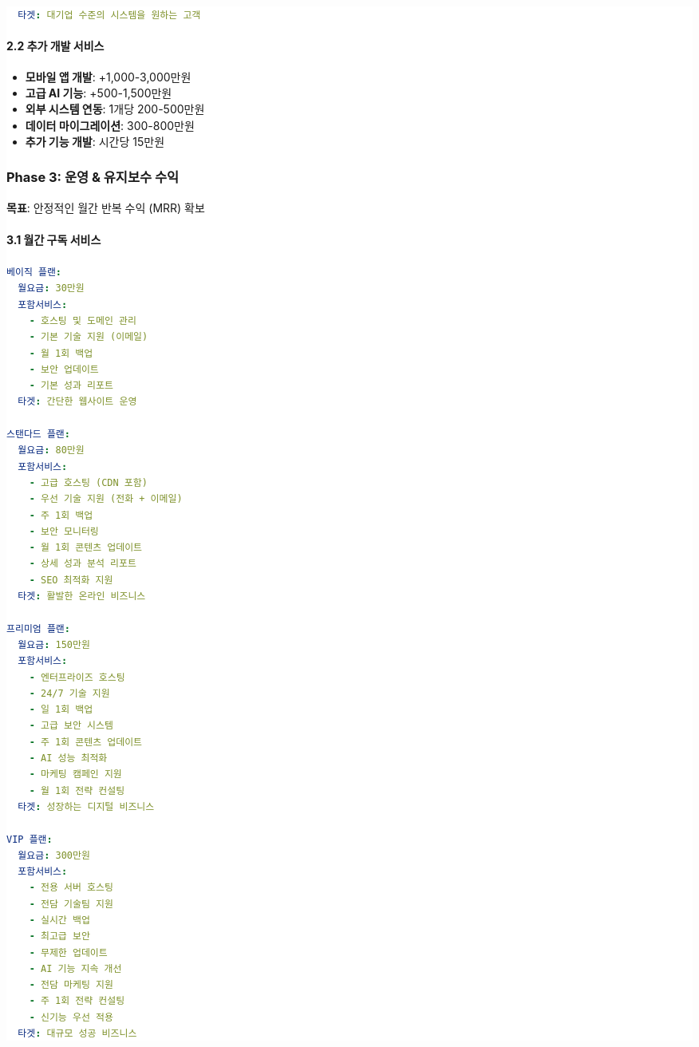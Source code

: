 ```yaml
  타겟: 대기업 수준의 시스템을 원하는 고객
```

#### 2.2 추가 개발 서비스
- **모바일 앱 개발**: +1,000-3,000만원
- **고급 AI 기능**: +500-1,500만원
- **외부 시스템 연동**: 1개당 200-500만원
- **데이터 마이그레이션**: 300-800만원
- **추가 기능 개발**: 시간당 15만원

### Phase 3: 운영 & 유지보수 수익
**목표**: 안정적인 월간 반복 수익 (MRR) 확보

#### 3.1 월간 구독 서비스
```yaml
베이직 플랜:
  월요금: 30만원
  포함서비스:
    - 호스팅 및 도메인 관리
    - 기본 기술 지원 (이메일)
    - 월 1회 백업
    - 보안 업데이트
    - 기본 성과 리포트
  타겟: 간단한 웹사이트 운영

스탠다드 플랜:
  월요금: 80만원
  포함서비스:
    - 고급 호스팅 (CDN 포함)
    - 우선 기술 지원 (전화 + 이메일)
    - 주 1회 백업
    - 보안 모니터링
    - 월 1회 콘텐츠 업데이트
    - 상세 성과 분석 리포트
    - SEO 최적화 지원
  타겟: 활발한 온라인 비즈니스

프리미엄 플랜:
  월요금: 150만원
  포함서비스:
    - 엔터프라이즈 호스팅
    - 24/7 기술 지원
    - 일 1회 백업
    - 고급 보안 시스템
    - 주 1회 콘텐츠 업데이트
    - AI 성능 최적화
    - 마케팅 캠페인 지원
    - 월 1회 전략 컨설팅
  타겟: 성장하는 디지털 비즈니스

VIP 플랜:
  월요금: 300만원
  포함서비스:
    - 전용 서버 호스팅
    - 전담 기술팀 지원
    - 실시간 백업
    - 최고급 보안
    - 무제한 업데이트
    - AI 기능 지속 개선
    - 전담 마케팅 지원
    - 주 1회 전략 컨설팅
    - 신기능 우선 적용
  타겟: 대규모 성공 비즈니스
```
